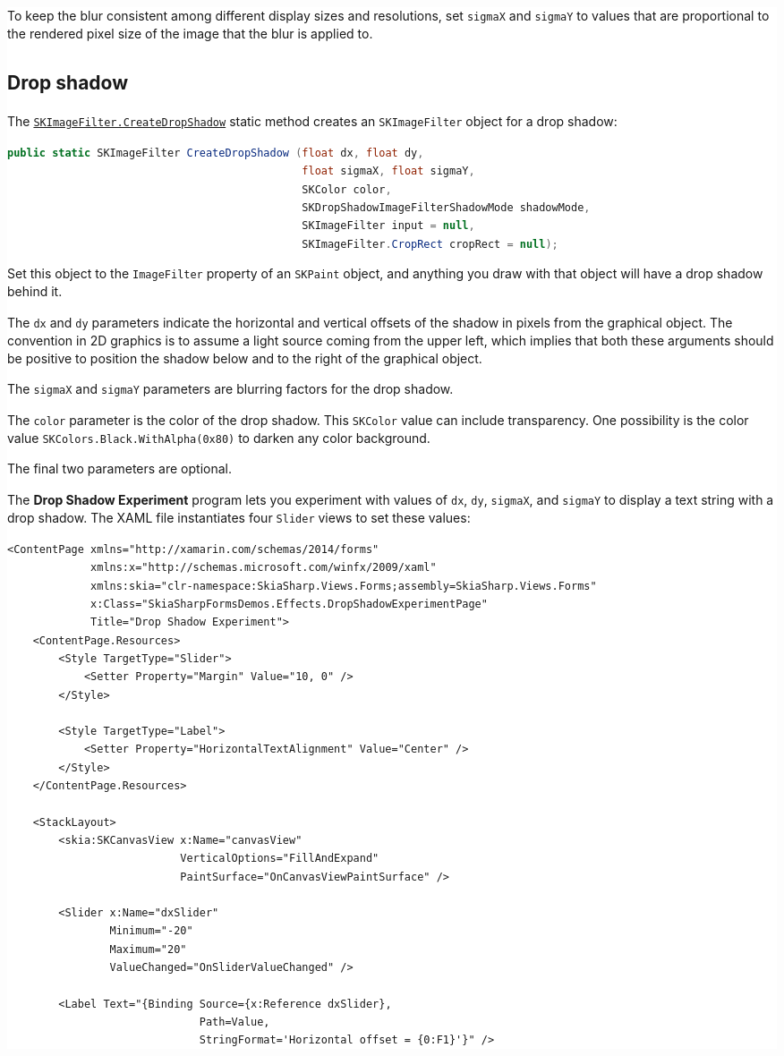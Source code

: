 To keep the blur consistent among different display sizes and resolutions, set `sigmaX` and `sigmaY` to values that are proportional to the rendered pixel size of the image that the blur is applied to.

## Drop shadow

The [`SKImageFilter.CreateDropShadow`](xref:SkiaSharp.SKImageFilter.CreateDropShadow*) static method creates an `SKImageFilter` object for a drop shadow:

```csharp
public static SKImageFilter CreateDropShadow (float dx, float dy,
                                              float sigmaX, float sigmaY,
                                              SKColor color,
                                              SKDropShadowImageFilterShadowMode shadowMode,
                                              SKImageFilter input = null,
                                              SKImageFilter.CropRect cropRect = null);
```

Set this object to the `ImageFilter` property of an `SKPaint` object, and anything you draw with that object will have a drop shadow behind it.

The `dx` and `dy` parameters indicate the horizontal and vertical offsets of the shadow in pixels from the graphical object. The convention in 2D graphics is to assume a light source coming from the upper left, which implies that both these arguments should be positive to position the shadow below and to the right of the graphical object.

The `sigmaX` and `sigmaY` parameters are blurring factors for the drop shadow.

The `color` parameter is the color of the drop shadow. This `SKColor` value can include transparency. One possibility is the color value `SKColors.Black.WithAlpha(0x80)` to darken any color background.

The final two parameters are optional.

The **Drop Shadow Experiment** program lets you experiment with values of `dx`, `dy`, `sigmaX`, and `sigmaY` to display a text string with a drop shadow. The XAML file instantiates four `Slider` views to set these values:

```xaml
<ContentPage xmlns="http://xamarin.com/schemas/2014/forms"
             xmlns:x="http://schemas.microsoft.com/winfx/2009/xaml"
             xmlns:skia="clr-namespace:SkiaSharp.Views.Forms;assembly=SkiaSharp.Views.Forms"
             x:Class="SkiaSharpFormsDemos.Effects.DropShadowExperimentPage"
             Title="Drop Shadow Experiment">
    <ContentPage.Resources>
        <Style TargetType="Slider">
            <Setter Property="Margin" Value="10, 0" />
        </Style>

        <Style TargetType="Label">
            <Setter Property="HorizontalTextAlignment" Value="Center" />
        </Style>
    </ContentPage.Resources>

    <StackLayout>
        <skia:SKCanvasView x:Name="canvasView"
                           VerticalOptions="FillAndExpand"
                           PaintSurface="OnCanvasViewPaintSurface" />

        <Slider x:Name="dxSlider"
                Minimum="-20"
                Maximum="20"
                ValueChanged="OnSliderValueChanged" />

        <Label Text="{Binding Source={x:Reference dxSlider},
                              Path=Value,
                              StringFormat='Horizontal offset = {0:F1}'}" />

```